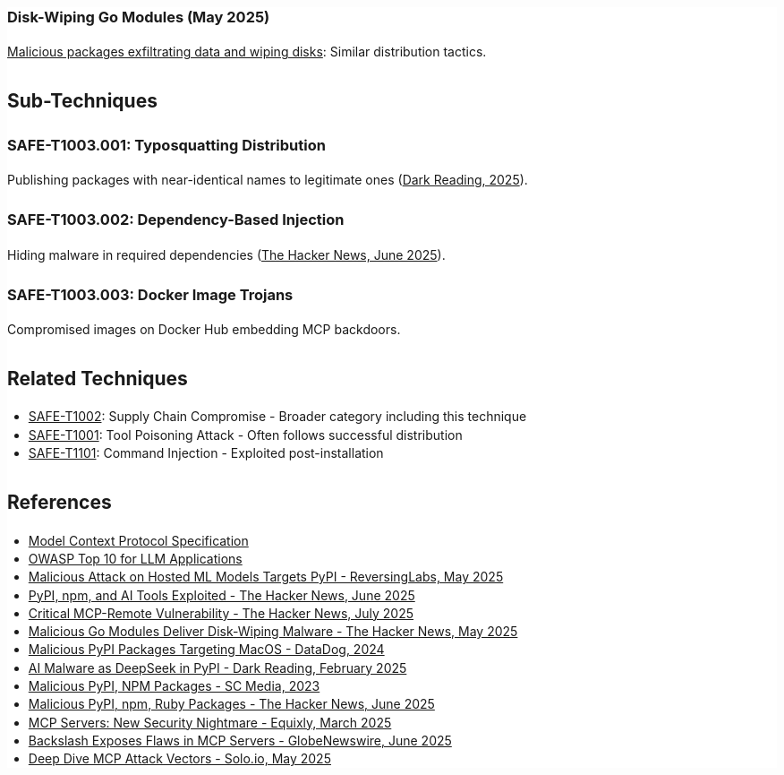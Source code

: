 ### Disk-Wiping Go Modules (May 2025)
[Malicious packages exfiltrating data and wiping disks](https://thehackernews.com/2025/05/malicious-go-modules-deliver-disk.html): Similar distribution tactics.

## Sub-Techniques

### SAFE-T1003.001: Typosquatting Distribution
Publishing packages with near-identical names to legitimate ones ([Dark Reading, 2025](https://www.darkreading.com/application-security/ai-malware-deepseek-packages-pypi)).

### SAFE-T1003.002: Dependency-Based Injection
Hiding malware in required dependencies ([The Hacker News, June 2025](https://thehackernews.com/2025/06/malicious-pypi-package-masquerades-as.html)).

### SAFE-T1003.003: Docker Image Trojans
Compromised images on Docker Hub embedding MCP backdoors.

## Related Techniques
- [SAFE-T1002](../SAFE-T1002/README.md): Supply Chain Compromise - Broader category including this technique
- [SAFE-T1001](../SAFE-T1001/README.md): Tool Poisoning Attack - Often follows successful distribution
- [SAFE-T1101](../SAFE-T1101/README.md): Command Injection - Exploited post-installation

## References
- [Model Context Protocol Specification](https://modelcontextprotocol.io/specification)
- [OWASP Top 10 for LLM Applications](https://owasp.org/www-project-top-10-for-large-language-model-applications/)
- [Malicious Attack on Hosted ML Models Targets PyPI - ReversingLabs, May 2025](https://www.reversinglabs.com/blog/malicious-attack-method-on-hosted-ml-models-now-targets-pypi)
- [PyPI, npm, and AI Tools Exploited - The Hacker News, June 2025](https://thehackernews.com/2025/06/malicious-pypi-package-masquerades-as.html)
- [Critical MCP-Remote Vulnerability - The Hacker News, July 2025](https://thehackernews.com/2025/07/critical-mcp-remote-vulnerability.html)
- [Malicious Go Modules Deliver Disk-Wiping Malware - The Hacker News, May 2025](https://thehackernews.com/2025/05/malicious-go-modules-deliver-disk.html)
- [Malicious PyPI Packages Targeting MacOS - DataDog, 2024](https://securitylabs.datadoghq.com/articles/malicious-pypi-package-targeting-highly-specific-macos-machines/)
- [AI Malware as DeepSeek in PyPI - Dark Reading, February 2025](https://www.darkreading.com/application-security/ai-malware-deepseek-packages-pypi)
- [Malicious PyPI, NPM Packages - SC Media, 2023](https://www.scworld.com/brief/malicious-pypi-npm-packages-facilitate-data-exfiltration)
- [Malicious PyPI, npm, Ruby Packages - The Hacker News, June 2025](https://thehackernews.com/2025/06/malicious-pypi-npm-and-ruby-packages.html)
- [MCP Servers: New Security Nightmare - Equixly, March 2025](https://equixly.com/blog/2025/03/29/mcp-server-new-security-nightmare/)
- [Backslash Exposes Flaws in MCP Servers - GlobeNewswire, June 2025](https://www.globenewswire.com/news-release/2025/06/25/3105144/0/en/Backslash-Security-Exposes-Critical-Flaws-in-Hundreds-of-Public-MCP-Servers.html)
- [Deep Dive MCP Attack Vectors - Solo.io, May 2025](https://www.solo.io/blog/deep-dive-mcp-and-a2a-attack-vectors-for-ai-agents)
